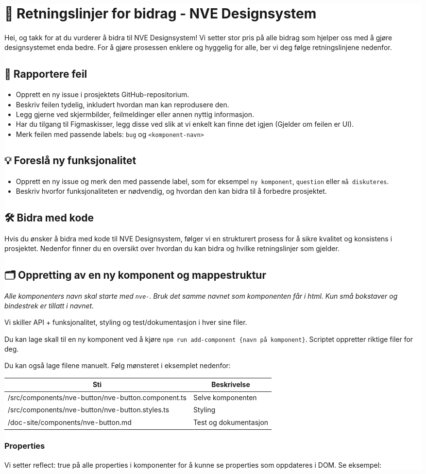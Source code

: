 # 🌟 Retningslinjer for bidrag - NVE Designsystem

Hei, og takk for at du vurderer å bidra til NVE Designsystem! Vi setter stor pris på alle bidrag som hjelper oss med å gjøre designsystemet enda bedre. For å gjøre prosessen enklere og hyggelig for alle, ber vi deg følge retningslinjene nedenfor.

## 🐛 Rapportere feil

- Opprett en ny issue i prosjektets GitHub-repositorium.
- Beskriv feilen tydelig, inkludert hvordan man kan reprodusere den.
- Legg gjerne ved skjermbilder, feilmeldinger eller annen nyttig informasjon.
- Har du tilgang til Figmaskisser, legg disse ved slik at vi enkelt kan finne det igjen (Gjelder om feilen er UI).
- Merk feilen med passende labels: `bug` og `<komponent-navn>`

## 💡 Foreslå ny funksjonalitet

- Opprett en ny issue og merk den med passende label, som for eksempel `ny komponent`, `question` eller `må diskuteres`.
- Beskriv hvorfor funksjonaliteten er nødvendig, og hvordan den kan bidra til å forbedre prosjektet.

## 🛠️ Bidra med kode

Hvis du ønsker å bidra med kode til NVE Designsystem, følger vi en strukturert prosess for å sikre kvalitet og konsistens i prosjektet. Nedenfor finner du en oversikt over hvordan du kan bidra og hvilke retningslinjer som gjelder.

## 🗂️ Oppretting av en ny komponent og mappestruktur

<em>Alle komponenters navn skal starte med `nve-`. Bruk det samme navnet som komponenten får i html. Kun små bokstaver og bindestrek er tillatt i navnet.</em>

Vi skiller API + funksjonalitet, styling og test/dokumentasjon i hver sine filer.

Du kan lage skall til en ny komponent ved å kjøre `npm run add-component {navn på komponent}`. Scriptet oppretter riktige filer for deg.

Du kan også lage filene manuelt. Følg mønsteret i eksemplet nedenfor:

| Sti                                                | Beskrivelse           |
| -------------------------------------------------- | --------------------- |
| /src/components/nve-button/nve-button.component.ts | Selve komponenten     |
| /src/components/nve-button/nve-button.styles.ts    | Styling               |
| /doc-site/components/nve-button.md                 | Test og dokumentasjon |

### Properties

Vi setter reflect: true på alle properties i komponenter for å kunne se properties som oppdateres i DOM. Se eksempel:

